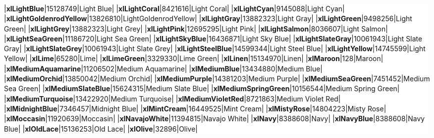 |**xlLightBlue**|15128749|Light Blue|
|**xlLightCoral**|8421616|Light Coral|
|**xlLightCyan**|9145088|Light Cyan|
|**xlLightGoldenrodYellow**|13826810|LightGoldenrodYellow|
|**xlLightGray**|13882323|Light Gray|
|**xlLightGreen**|9498256|Light Green|
|**xlLightGrey**|13882323|Light Grey|
|**xlLightPink**|12695295|Light Pink|
|**xlLightSalmon**|8036607|Light Salmon|
|**xlLightSeaGreen**|11186720|Light Sea Green|
|**xlLightSkyBlue**|16436871|Light Sky Blue|
|**xlLightSlateGray**|10061943|Light Slate Gray|
|**xlLightSlateGrey**|10061943|Light Slate Grey|
|**xlLightSteelBlue**|14599344|Light Steel Blue|
|**xlLightYellow**|14745599|Light Yellow|
|**xlLime**|65280|Lime|
|**xlLimeGreen**|3329330|Lime Green|
|**xlLinen**|15134970|Linen|
|**xlMaroon**|128|Maroon|
|**xlMediumAquamarine**|11206502|Medium Aquamarine|
|**xlMediumBlue**|13434880|Medium Blue|
|**xlMediumOrchid**|13850042|Medium Orchid|
|**xlMediumPurple**|14381203|Medium Purple|
|**xlMediumSeaGreen**|7451452|Medium Sea Green|
|**xlMediumSlateBlue**|15624315|Medium Slate Blue|
|**xlMediumSpringGreen**|10156544|Medium Spring Green|
|**xlMediumTurquoise**|13422920|Medium Turquoise|
|**xlMediumVioletRed**|8721863|Medium Violet Red|
|**xlMidnightBlue**|7346457|Midnight Blue|
|**xlMintCream**|16449525|Mint Cream|
|**xlMistyRose**|14804223|Misty Rose|
|**xlMoccasin**|11920639|Moccasin|
|**xlNavajoWhite**|11394815|Navajo White|
|**xlNavy**|8388608|Navy|
|**xlNavyBlue**|8388608|Navy Blue|
|**xlOldLace**|15136253|Old Lace|
|**xlOlive**|32896|Olive|